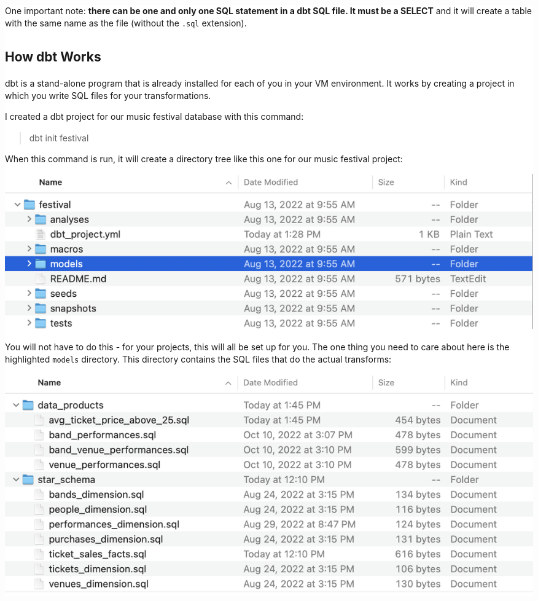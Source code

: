 One important note: **there can be one and only one SQL statement in a dbt SQL file. It must be
a SELECT** and it will create a table with the same name as the file (without the `.sql` extension).

## How dbt Works
dbt is a stand-alone program that is already installed for each of you in your VM environment. It
works by creating a project in which you write SQL files for your transformations. 

I created a dbt project for our music festival database with this command:

> dbt init festival

When this command is run, it will create a directory tree like this one for our music festival project:

![dbtProjectDirectory](./images/dbt_project_directory.png)

You will not have to do this - for your projects, this will all be set up for you. The one thing you
need to care about here is the highlighted `models` directory. This directory contains the SQL files
that do the actual transforms:

![dbtModels](./images/dbt_models.png)
